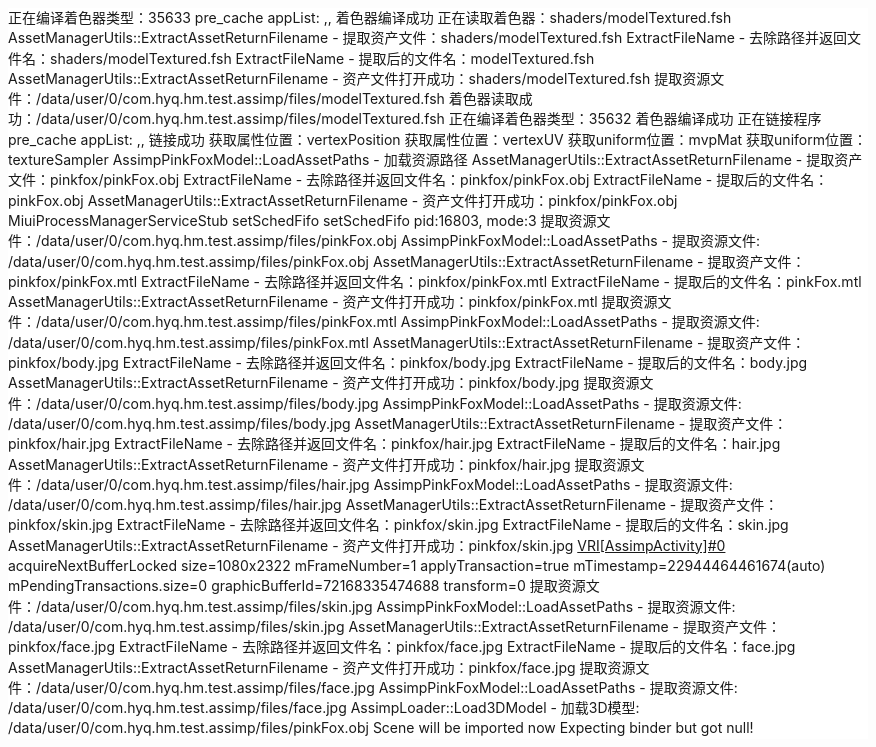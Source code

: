 正在编译着色器类型：35633
pre_cache appList: ,,
着色器编译成功
正在读取着色器：shaders/modelTextured.fsh
AssetManagerUtils::ExtractAssetReturnFilename - 提取资产文件：shaders/modelTextured.fsh
ExtractFileName - 去除路径并返回文件名：shaders/modelTextured.fsh
ExtractFileName - 提取后的文件名：modelTextured.fsh
AssetManagerUtils::ExtractAssetReturnFilename - 资产文件打开成功：shaders/modelTextured.fsh
提取资源文件：/data/user/0/com.hyq.hm.test.assimp/files/modelTextured.fsh
着色器读取成功：/data/user/0/com.hyq.hm.test.assimp/files/modelTextured.fsh
正在编译着色器类型：35632
着色器编译成功
正在链接程序
pre_cache appList: ,,
链接成功
获取属性位置：vertexPosition
获取属性位置：vertexUV
获取uniform位置：mvpMat
获取uniform位置：textureSampler
AssimpPinkFoxModel::LoadAssetPaths - 加载资源路径
AssetManagerUtils::ExtractAssetReturnFilename - 提取资产文件：pinkfox/pinkFox.obj
ExtractFileName - 去除路径并返回文件名：pinkfox/pinkFox.obj
ExtractFileName - 提取后的文件名：pinkFox.obj
AssetManagerUtils::ExtractAssetReturnFilename - 资产文件打开成功：pinkfox/pinkFox.obj
MiuiProcessManagerServiceStub setSchedFifo
setSchedFifo pid:16803, mode:3
提取资源文件：/data/user/0/com.hyq.hm.test.assimp/files/pinkFox.obj
AssimpPinkFoxModel::LoadAssetPaths - 提取资源文件: /data/user/0/com.hyq.hm.test.assimp/files/pinkFox.obj
AssetManagerUtils::ExtractAssetReturnFilename - 提取资产文件：pinkfox/pinkFox.mtl
ExtractFileName - 去除路径并返回文件名：pinkfox/pinkFox.mtl
ExtractFileName - 提取后的文件名：pinkFox.mtl
AssetManagerUtils::ExtractAssetReturnFilename - 资产文件打开成功：pinkfox/pinkFox.mtl
提取资源文件：/data/user/0/com.hyq.hm.test.assimp/files/pinkFox.mtl
AssimpPinkFoxModel::LoadAssetPaths - 提取资源文件: /data/user/0/com.hyq.hm.test.assimp/files/pinkFox.mtl
AssetManagerUtils::ExtractAssetReturnFilename - 提取资产文件：pinkfox/body.jpg
ExtractFileName - 去除路径并返回文件名：pinkfox/body.jpg
ExtractFileName - 提取后的文件名：body.jpg
AssetManagerUtils::ExtractAssetReturnFilename - 资产文件打开成功：pinkfox/body.jpg
提取资源文件：/data/user/0/com.hyq.hm.test.assimp/files/body.jpg
AssimpPinkFoxModel::LoadAssetPaths - 提取资源文件: /data/user/0/com.hyq.hm.test.assimp/files/body.jpg
AssetManagerUtils::ExtractAssetReturnFilename - 提取资产文件：pinkfox/hair.jpg
ExtractFileName - 去除路径并返回文件名：pinkfox/hair.jpg
ExtractFileName - 提取后的文件名：hair.jpg
AssetManagerUtils::ExtractAssetReturnFilename - 资产文件打开成功：pinkfox/hair.jpg
提取资源文件：/data/user/0/com.hyq.hm.test.assimp/files/hair.jpg
AssimpPinkFoxModel::LoadAssetPaths - 提取资源文件: /data/user/0/com.hyq.hm.test.assimp/files/hair.jpg
AssetManagerUtils::ExtractAssetReturnFilename - 提取资产文件：pinkfox/skin.jpg
ExtractFileName - 去除路径并返回文件名：pinkfox/skin.jpg
ExtractFileName - 提取后的文件名：skin.jpg
AssetManagerUtils::ExtractAssetReturnFilename - 资产文件打开成功：pinkfox/skin.jpg
[VRI[AssimpActivity]#0](f:0,a:1) acquireNextBufferLocked size=1080x2322 mFrameNumber=1 applyTransaction=true mTimestamp=22944464461674(auto) mPendingTransactions.size=0 graphicBufferId=72168335474688 transform=0
提取资源文件：/data/user/0/com.hyq.hm.test.assimp/files/skin.jpg
AssimpPinkFoxModel::LoadAssetPaths - 提取资源文件: /data/user/0/com.hyq.hm.test.assimp/files/skin.jpg
AssetManagerUtils::ExtractAssetReturnFilename - 提取资产文件：pinkfox/face.jpg
ExtractFileName - 去除路径并返回文件名：pinkfox/face.jpg
ExtractFileName - 提取后的文件名：face.jpg
AssetManagerUtils::ExtractAssetReturnFilename - 资产文件打开成功：pinkfox/face.jpg
提取资源文件：/data/user/0/com.hyq.hm.test.assimp/files/face.jpg
AssimpPinkFoxModel::LoadAssetPaths - 提取资源文件: /data/user/0/com.hyq.hm.test.assimp/files/face.jpg
AssimpLoader::Load3DModel - 加载3D模型: /data/user/0/com.hyq.hm.test.assimp/files/pinkFox.obj
Scene will be imported now
Expecting binder but got null!